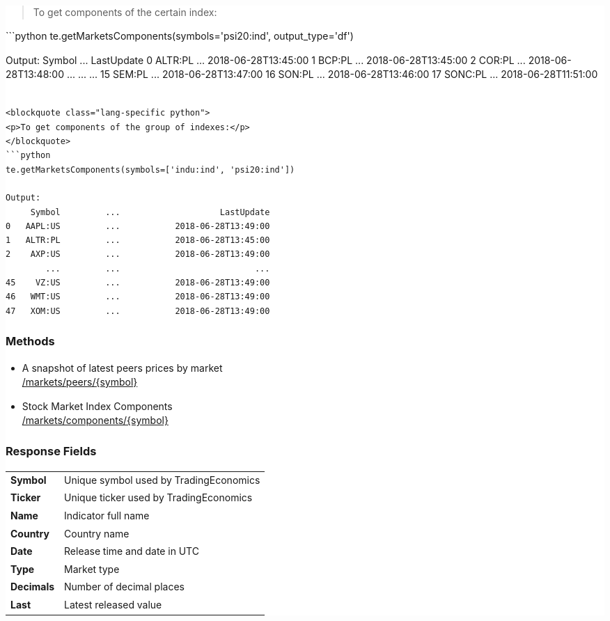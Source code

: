 <blockquote class="lang-specific python">
<p>To get components of the certain index:</p>
</blockquote>  
```python
te.getMarketsComponents(symbols='psi20:ind', output_type='df')

Output:
     Symbol         ...                    LastUpdate
0   ALTR:PL         ...           2018-06-28T13:45:00
1    BCP:PL         ...           2018-06-28T13:45:00
2    COR:PL         ...           2018-06-28T13:48:00
        ...         ...                           ...
15   SEM:PL         ...           2018-06-28T13:47:00
16   SON:PL         ...           2018-06-28T13:46:00
17  SONC:PL         ...           2018-06-28T11:51:00
```

<blockquote class="lang-specific python">
<p>To get components of the group of indexes:</p>
</blockquote>  
```python
te.getMarketsComponents(symbols=['indu:ind', 'psi20:ind'])

Output:
     Symbol         ...                    LastUpdate
0   AAPL:US         ...           2018-06-28T13:49:00
1   ALTR:PL         ...           2018-06-28T13:45:00
2    AXP:US         ...           2018-06-28T13:49:00
        ...         ...                           ...
45    VZ:US         ...           2018-06-28T13:49:00
46   WMT:US         ...           2018-06-28T13:49:00
47   XOM:US         ...           2018-06-28T13:49:00

```

### Methods

<span class="methods">

* A snapshot of latest peers prices by market    
<a target = '_blank' href="https://api.tradingeconomics.com/markets/peers/aapl:us?c=guest:guest">/markets/peers/{symbol}</a>

* Stock Market Index Components     
<a target = '_blank' href="https://api.tradingeconomics.com/markets/components/psi20:ind?c=guest:guest">/markets/components/{symbol}</a>

</span> 

### Response Fields

|                            |                                                                        |
|:---------------------------|:-----------------------------------------------------------------------|
|**Symbol**                  |Unique symbol used by TradingEconomics                                  |
|**Ticker**                  |Unique ticker used by TradingEconomics                                  |
|**Name**                    |Indicator full name                                                     |
|**Country**                 |Country name                                                            |
|**Date**                    |Release time and date in UTC                                            |
|**Type**                    |Market type                                                             |
|**Decimals**                |Number of decimal places                                                |
|**Last**                    |Latest released value                                                   |
